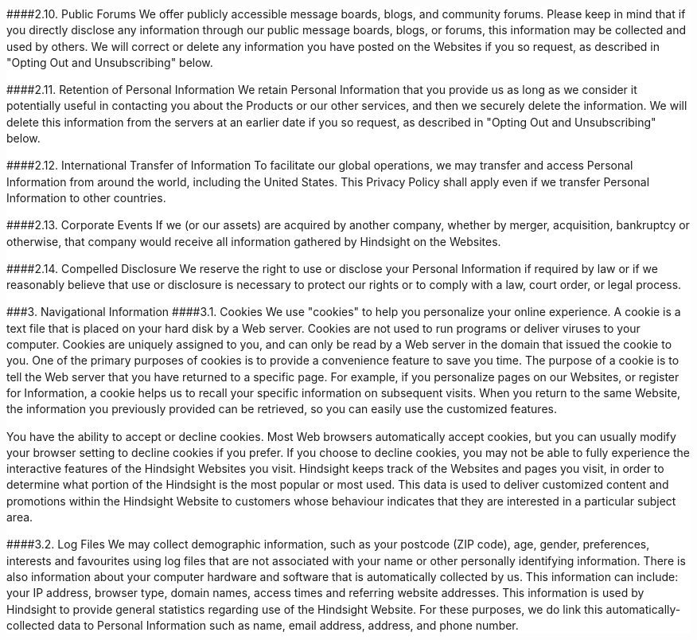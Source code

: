 ####2.10. Public Forums
We offer publicly accessible message boards, blogs, and community forums. Please keep in mind that if you directly disclose any information through our public message boards, blogs, or forums, this information may be collected and used by others. We will correct or delete any information you have posted on the Websites if you so request, as described in "Opting Out and Unsubscribing" below.

####2.11. Retention of Personal Information
We retain Personal Information that you provide us as long as we consider it potentially useful in contacting you about the Products or our other services, and then we securely delete the information. We will delete this information from the servers at an earlier date if you so request, as described in "Opting Out and Unsubscribing" below.

####2.12. International Transfer of Information
To facilitate our global operations, we may transfer and access Personal Information from around the world, including the United States. This Privacy Policy shall apply even if we transfer Personal Information to other countries.

####2.13. Corporate Events
If we (or our assets) are acquired by another company, whether by merger, acquisition, bankruptcy or otherwise, that company would receive all information gathered by Hindsight on the Websites.

####2.14. Compelled Disclosure
We reserve the right to use or disclose your Personal Information if required by law or if we reasonably believe that use or disclosure is necessary to protect our rights or to comply with a law, court order, or legal process.

###3. Navigational Information
####3.1. Cookies
We use "cookies" to help you personalize your online experience. A cookie is a text file that is placed on your hard disk by a Web server. Cookies are not used to run programs or deliver viruses to your computer. Cookies are uniquely assigned to you, and can only be read by a Web server in the domain that issued the cookie to you. One of the primary purposes of cookies is to provide a convenience feature to save you time. The purpose of a cookie is to tell the Web server that you have returned to a specific page. For example, if you personalize pages on our Websites, or register for Information, a cookie helps us to recall your specific information on subsequent visits. When you return to the same Website, the information you previously provided can be retrieved, so you can easily use the customized features.

You have the ability to accept or decline cookies. Most Web browsers automatically accept cookies, but you can usually modify your browser setting to decline cookies if you prefer. If you choose to decline cookies, you may not be able to fully experience the interactive features of the Hindsight Websites you visit. Hindsight keeps track of the Websites and pages you visit, in order to determine what portion of the Hindsight is the most popular or most used. This data is used to deliver customized content and promotions within the Hindsight Website to customers whose behaviour indicates that they are interested in a particular subject area.

####3.2. Log Files
We may collect demographic information, such as your postcode (ZIP code), age, gender, preferences, interests and favourites using log files that are not associated with your name or other personally identifying information. There is also information about your computer hardware and software that is automatically collected by us. This information can include: your IP address, browser type, domain names, access times and referring website addresses. This information is used by Hindsight to provide general statistics regarding use of the Hindsight Website. For these purposes, we do link this automatically-collected data to Personal Information such as name, email address, address, and phone number.
